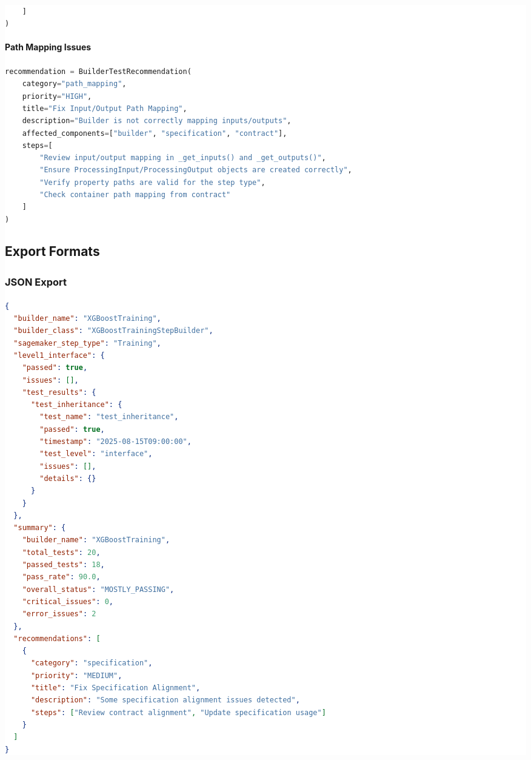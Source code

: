 ```python
    ]
)
```

#### Path Mapping Issues
```python
recommendation = BuilderTestRecommendation(
    category="path_mapping",
    priority="HIGH",
    title="Fix Input/Output Path Mapping",
    description="Builder is not correctly mapping inputs/outputs",
    affected_components=["builder", "specification", "contract"],
    steps=[
        "Review input/output mapping in _get_inputs() and _get_outputs()",
        "Ensure ProcessingInput/ProcessingOutput objects are created correctly",
        "Verify property paths are valid for the step type",
        "Check container path mapping from contract"
    ]
)
```

## Export Formats

### JSON Export
```json
{
  "builder_name": "XGBoostTraining",
  "builder_class": "XGBoostTrainingStepBuilder",
  "sagemaker_step_type": "Training",
  "level1_interface": {
    "passed": true,
    "issues": [],
    "test_results": {
      "test_inheritance": {
        "test_name": "test_inheritance",
        "passed": true,
        "timestamp": "2025-08-15T09:00:00",
        "test_level": "interface",
        "issues": [],
        "details": {}
      }
    }
  },
  "summary": {
    "builder_name": "XGBoostTraining",
    "total_tests": 20,
    "passed_tests": 18,
    "pass_rate": 90.0,
    "overall_status": "MOSTLY_PASSING",
    "critical_issues": 0,
    "error_issues": 2
  },
  "recommendations": [
    {
      "category": "specification",
      "priority": "MEDIUM",
      "title": "Fix Specification Alignment",
      "description": "Some specification alignment issues detected",
      "steps": ["Review contract alignment", "Update specification usage"]
    }
  ]
}
```